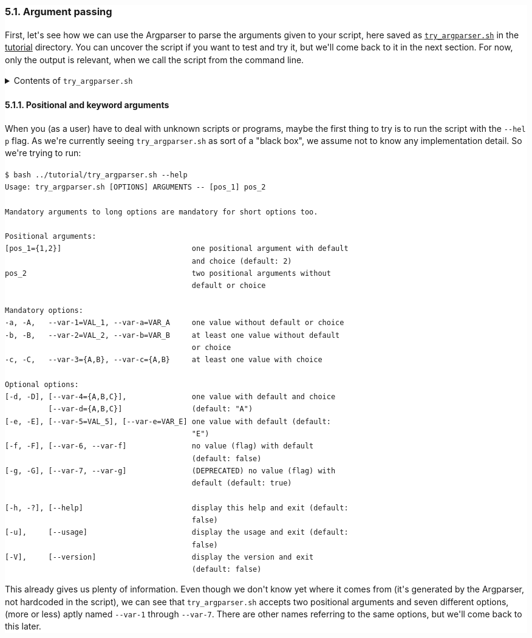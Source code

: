 ### 5.1. Argument passing

First, let's see how we can use the Argparser to parse the arguments given to your script, here saved as [`try_argparser.sh`](../../../tutorial/try_argparser.sh) in the [tutorial](../tutorial) directory. You can uncover the script if you want to test and try it, but we'll come back to it in the next section. For now, only the output is relevant, when we call the script from the command line.

<details><summary>Contents of <code>try_argparser.sh</code></summary></details>

#### 5.1.1. Positional and keyword arguments

When you (as a user) have to deal with unknown scripts or programs, maybe the first thing to try is to run the script with the `--help` flag. As we're currently seeing `try_argparser.sh` as sort of a "black box", we assume not to know any implementation detail. So we're trying to run:


```console
$ bash ../tutorial/try_argparser.sh --help
Usage: try_argparser.sh [OPTIONS] ARGUMENTS -- [pos_1] pos_2

Mandatory arguments to long options are mandatory for short options too.

Positional arguments:
[pos_1={1,2}]                              one positional argument with default
                                           and choice (default: 2)
pos_2                                      two positional arguments without
                                           default or choice

Mandatory options:
-a, -A,   --var-1=VAL_1, --var-a=VAR_A     one value without default or choice
-b, -B,   --var-2=VAL_2, --var-b=VAR_B     at least one value without default
                                           or choice
-c, -C,   --var-3={A,B}, --var-c={A,B}     at least one value with choice

Optional options:
[-d, -D], [--var-4={A,B,C}],               one value with default and choice
          [--var-d={A,B,C}]                (default: "A")
[-e, -E], [--var-5=VAL_5], [--var-e=VAR_E] one value with default (default:
                                           "E")
[-f, -F], [--var-6, --var-f]               no value (flag) with default
                                           (default: false)
[-g, -G], [--var-7, --var-g]               (DEPRECATED) no value (flag) with
                                           default (default: true)

[-h, -?], [--help]                         display this help and exit (default:
                                           false)
[-u],     [--usage]                        display the usage and exit (default:
                                           false)
[-V],     [--version]                      display the version and exit
                                           (default: false)
```


This already gives us plenty of information. Even though we don't know yet where it comes from (it's generated by the Argparser, not hardcoded in the script), we can see that `try_argparser.sh` accepts two positional arguments and seven different options, (more or less) aptly named `--var-1` through `--var-7`. There are other names referring to the same options, but we'll come back to this later.
